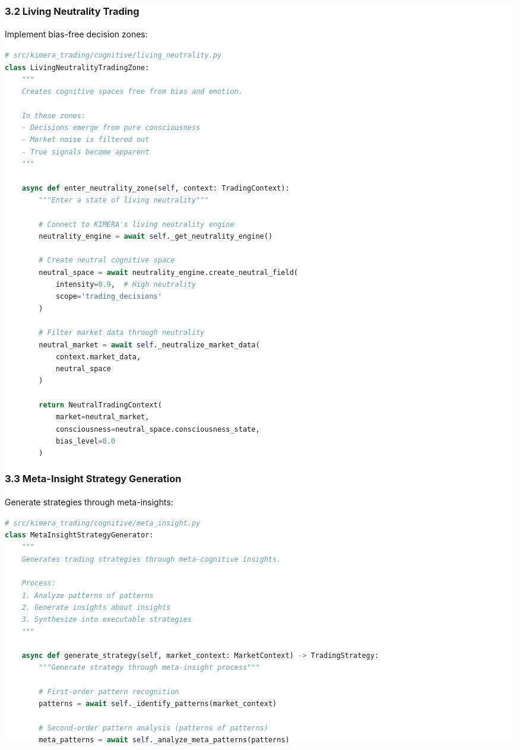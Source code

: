 ### 3.2 Living Neutrality Trading

Implement bias-free decision zones:

```python
# src/kimera_trading/cognitive/living_neutrality.py
class LivingNeutralityTradingZone:
    """
    Creates cognitive spaces free from bias and emotion.
    
    In these zones:
    - Decisions emerge from pure consciousness
    - Market noise is filtered out
    - True signals become apparent
    """
    
    async def enter_neutrality_zone(self, context: TradingContext):
        """Enter a state of living neutrality"""
        
        # Connect to KIMERA's living neutrality engine
        neutrality_engine = await self._get_neutrality_engine()
        
        # Create neutral cognitive space
        neutral_space = await neutrality_engine.create_neutral_field(
            intensity=0.9,  # High neutrality
            scope='trading_decisions'
        )
        
        # Filter market data through neutrality
        neutral_market = await self._neutralize_market_data(
            context.market_data,
            neutral_space
        )
        
        return NeutralTradingContext(
            market=neutral_market,
            consciousness=neutral_space.consciousness_state,
            bias_level=0.0
        )
```

### 3.3 Meta-Insight Strategy Generation

Generate strategies through meta-insights:

```python
# src/kimera_trading/cognitive/meta_insight.py
class MetaInsightStrategyGenerator:
    """
    Generates trading strategies through meta-cognitive insights.
    
    Process:
    1. Analyze patterns of patterns
    2. Generate insights about insights
    3. Synthesize into executable strategies
    """
    
    async def generate_strategy(self, market_context: MarketContext) -> TradingStrategy:
        """Generate strategy through meta-insight process"""
        
        # First-order pattern recognition
        patterns = await self._identify_patterns(market_context)
        
        # Second-order pattern analysis (patterns of patterns)
        meta_patterns = await self._analyze_meta_patterns(patterns)
```